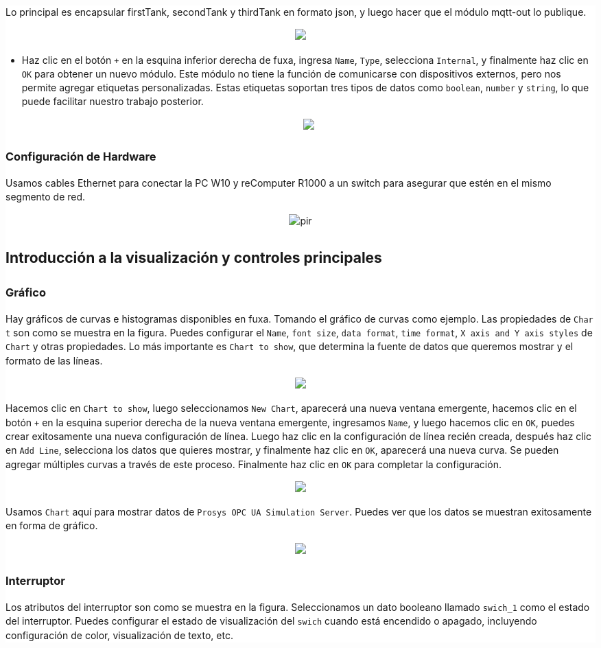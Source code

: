   Lo principal es encapsular firstTank, secondTank y thirdTank en formato json, y luego hacer que el módulo mqtt-out lo publique.

  <center><img width={600} src="https://files.seeedstudio.com/wiki/reComputer-R1000/fuxa/node-red-mqtt.png" /></center>

- Haz clic en el botón `+` en la esquina inferior derecha de fuxa, ingresa `Name`, `Type`, selecciona `Internal`, y finalmente haz clic en `OK` para obtener un nuevo módulo. Este módulo no tiene la función de comunicarse con dispositivos externos, pero nos permite agregar etiquetas personalizadas. Estas etiquetas soportan tres tipos de datos como `boolean`, `number` y `string`, lo que puede facilitar nuestro trabajo posterior.

    <center><img width={600} src="https://files.seeedstudio.com/wiki/reComputer-R1000/fuxa/creat_internal.gif" /></center>

### Configuración de Hardware

Usamos cables Ethernet para conectar la PC W10 y reComputer R1000 a un switch para asegurar que estén en el mismo segmento de red.

<div align="center"><img src="https://files.seeedstudio.com/wiki/reComputer-R1000/fuxa/r1000_connection.png" alt="pir" width="500" height="auto" /></div>

## Introducción a la visualización y controles principales

### Gráfico

Hay gráficos de curvas e histogramas disponibles en fuxa. Tomando el gráfico de curvas como ejemplo. Las propiedades de `Chart` son como se muestra en la figura. Puedes configurar el `Name`, `font size`, `data format`, `time format`, `X axis and Y axis styles` de `Chart` y otras propiedades. Lo más importante es `Chart to show`, que determina la fuente de datos que queremos mostrar y el formato de las líneas.

<center><img width={600} src="https://files.seeedstudio.com/wiki/reComputer-R1000/fuxa/chart_property.png" /></center>

Hacemos clic en `Chart to show`, luego seleccionamos `New Chart`, aparecerá una nueva ventana emergente, hacemos clic en el botón `+` en la esquina superior derecha de la nueva ventana emergente, ingresamos `Name`, y luego hacemos clic en `OK`, puedes crear exitosamente una nueva configuración de línea. Luego haz clic en la configuración de línea recién creada, después haz clic en `Add Line`, selecciona los datos que quieres mostrar, y finalmente haz clic en `OK`, aparecerá una nueva curva. Se pueden agregar múltiples curvas a través de este proceso. Finalmente haz clic en `OK` para completar la configuración.

<center><img width={600} src="https://files.seeedstudio.com/wiki/reComputer-R1000/fuxa/new_chart_line_confiigure.png" /></center>

Usamos `Chart` aquí para mostrar datos de `Prosys OPC UA Simulation Server`. Puedes ver que los datos se muestran exitosamente en forma de gráfico.

<center><img width={600} src="https://files.seeedstudio.com/wiki/reComputer-R1000/fuxa/creat_chart.gif" /></center>

### Interruptor

Los atributos del interruptor son como se muestra en la figura. Seleccionamos un dato booleano llamado `swich_1` como el estado del interruptor. Puedes configurar el estado de visualización del `swich` cuando está encendido o apagado, incluyendo configuración de color, visualización de texto, etc.
